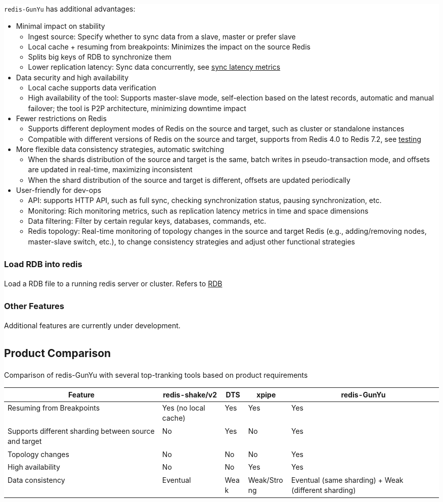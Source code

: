 `redis-GunYu` has additional advantages:
- Minimal impact on stability
  - Ingest source: Specify whether to sync data from a slave, master or prefer slave
  - Local cache + resuming from breakpoints: Minimizes the impact on the source Redis
  - Splits big keys of RDB to synchronize them
  - Lower replication latency: Sync data concurrently, see [sync latency metrics](docs/deployment_en.md#Monitor)
- Data security and high availability
  - Local cache supports data verification
  - High availability of the tool: Supports master-slave mode, self-election based on the latest records, automatic and manual failover; the tool is P2P architecture, minimizing downtime impact
- Fewer restrictions on Redis
  - Supports different deployment modes of Redis on the source and target, such as cluster or standalone instances
  - Compatible with different versions of Redis on the source and target, supports from Redis 4.0 to Redis 7.2, see [testing](docs/test_en.md#Compatibility)
- More flexible data consistency strategies, automatic switching
  - When the shards distribution of the source and target is the same, batch writes in pseudo-transaction mode, and offsets are updated in real-time, maximizing inconsistent
  - When the shard distribution of the source and target is different, offsets are updated periodically
- User-friendly for dev-ops
  - API: supports HTTP API, such as full sync, checking synchronization status, pausing synchronization, etc.
  - Monitoring: Rich monitoring metrics, such as replication latency metrics in time and space dimensions
  - Data filtering: Filter by certain regular keys, databases, commands, etc.
  - Redis topology: Real-time monitoring of topology changes in the source and target Redis (e.g., adding/removing nodes, master-slave switch, etc.), to change consistency strategies and adjust other functional strategies


### Load RDB into redis

Load a RDB file to a running redis server or cluster. Refers to [RDB](rdb_en.md)


### Other Features

Additional features are currently under development.

## Product Comparison

Comparison of redis-GunYu with several top-tranking tools based on product requirements

| Feature | redis-shake/v2 | DTS | xpipe | redis-GunYu |
| -- | -- | -- | -- | -- |
| Resuming from Breakpoints | Yes (no local cache) | Yes | Yes | Yes |
| Supports different sharding between source and target | No | Yes | No | Yes |
| Topology changes | No | No | No | Yes |
| High availability | No | No | Yes | Yes |
| Data consistency | Eventual | Weak | Weak/Strong | Eventual (same sharding) + Weak (different sharding) |
